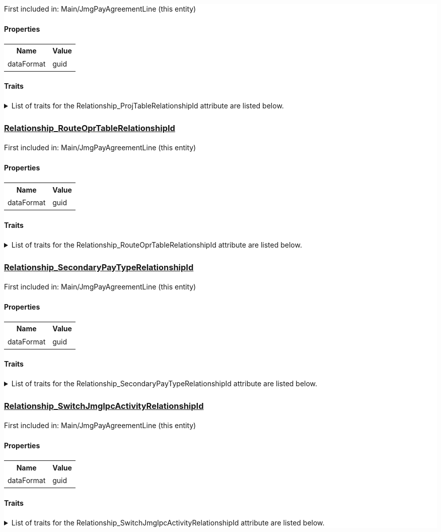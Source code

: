 First included in: Main/JmgPayAgreementLine (this entity)  

#### Properties

<table><tr><th>Name</th><th>Value</th></tr><tr><td>dataFormat</td><td>guid</td></tr></table>

#### Traits

<details><summary>List of traits for the Relationship_ProjTableRelationshipId attribute are listed below.</summary></details>

### <a href=#Relationship_RouteOprTableRelationshipId name="Relationship_RouteOprTableRelationshipId">Relationship_RouteOprTableRelationshipId</a>

First included in: Main/JmgPayAgreementLine (this entity)  

#### Properties

<table><tr><th>Name</th><th>Value</th></tr><tr><td>dataFormat</td><td>guid</td></tr></table>

#### Traits

<details><summary>List of traits for the Relationship_RouteOprTableRelationshipId attribute are listed below.</summary></details>

### <a href=#Relationship_SecondaryPayTypeRelationshipId name="Relationship_SecondaryPayTypeRelationshipId">Relationship_SecondaryPayTypeRelationshipId</a>

First included in: Main/JmgPayAgreementLine (this entity)  

#### Properties

<table><tr><th>Name</th><th>Value</th></tr><tr><td>dataFormat</td><td>guid</td></tr></table>

#### Traits

<details><summary>List of traits for the Relationship_SecondaryPayTypeRelationshipId attribute are listed below.</summary></details>

### <a href=#Relationship_SwitchJmgIpcActivityRelationshipId name="Relationship_SwitchJmgIpcActivityRelationshipId">Relationship_SwitchJmgIpcActivityRelationshipId</a>

First included in: Main/JmgPayAgreementLine (this entity)  

#### Properties

<table><tr><th>Name</th><th>Value</th></tr><tr><td>dataFormat</td><td>guid</td></tr></table>

#### Traits

<details><summary>List of traits for the Relationship_SwitchJmgIpcActivityRelationshipId attribute are listed below.</summary></details>
